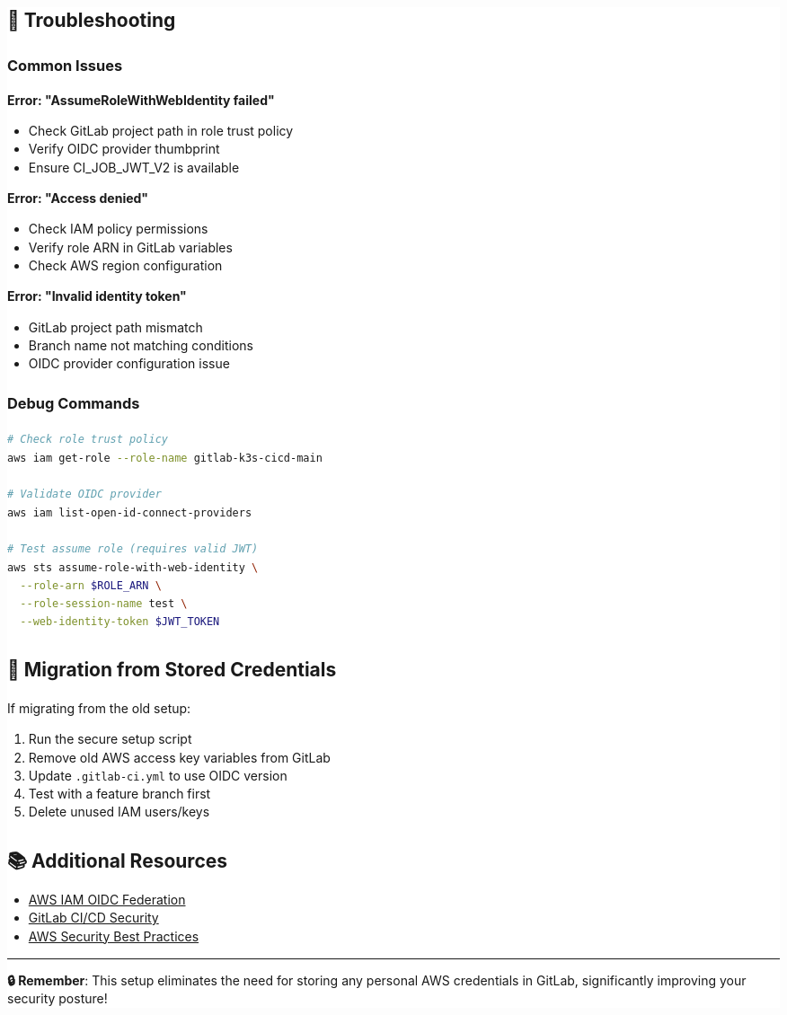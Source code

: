 ## 🐛 Troubleshooting

### Common Issues

**Error: "AssumeRoleWithWebIdentity failed"**
- Check GitLab project path in role trust policy
- Verify OIDC provider thumbprint
- Ensure CI_JOB_JWT_V2 is available

**Error: "Access denied"**
- Check IAM policy permissions
- Verify role ARN in GitLab variables
- Check AWS region configuration

**Error: "Invalid identity token"**
- GitLab project path mismatch
- Branch name not matching conditions
- OIDC provider configuration issue

### Debug Commands

```bash
# Check role trust policy
aws iam get-role --role-name gitlab-k3s-cicd-main

# Validate OIDC provider
aws iam list-open-id-connect-providers

# Test assume role (requires valid JWT)
aws sts assume-role-with-web-identity \
  --role-arn $ROLE_ARN \
  --role-session-name test \
  --web-identity-token $JWT_TOKEN
```

## 🔄 Migration from Stored Credentials

If migrating from the old setup:

1. Run the secure setup script
2. Remove old AWS access key variables from GitLab
3. Update `.gitlab-ci.yml` to use OIDC version
4. Test with a feature branch first
5. Delete unused IAM users/keys

## 📚 Additional Resources

- [AWS IAM OIDC Federation](https://docs.aws.amazon.com/IAM/latest/UserGuide/id_roles_providers_create_oidc.html)
- [GitLab CI/CD Security](https://docs.gitlab.com/ee/ci/security/)
- [AWS Security Best Practices](https://aws.amazon.com/architecture/security-identity-compliance/)

---

**🔒 Remember**: This setup eliminates the need for storing any personal AWS credentials in GitLab, significantly improving your security posture!
